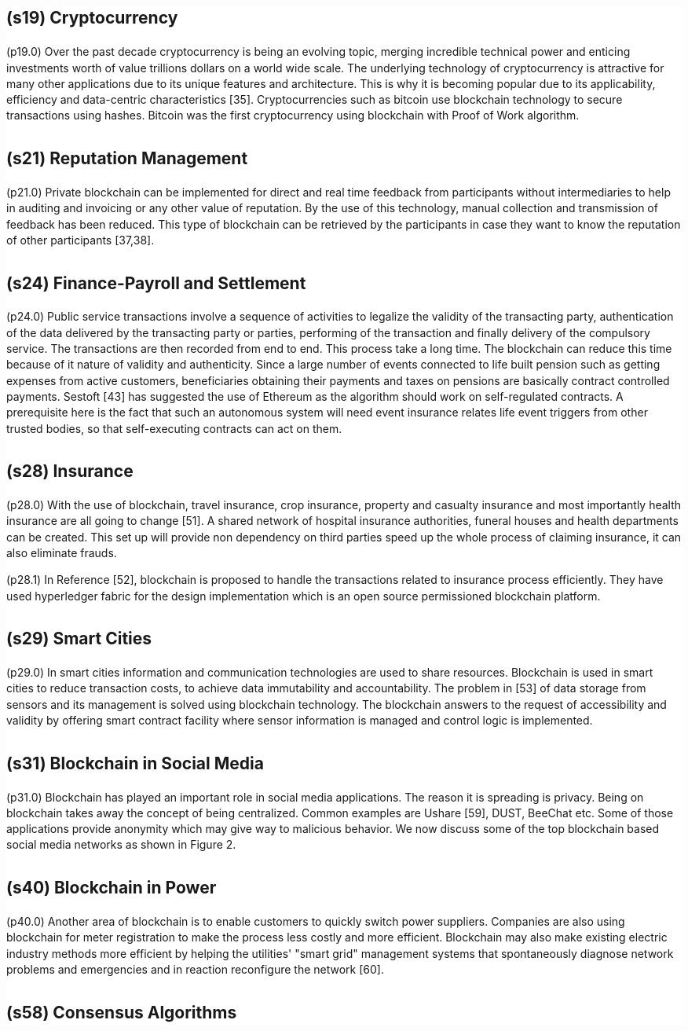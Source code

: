 ## (s19) Cryptocurrency
(p19.0) Over the past decade cryptocurrency is being an evolving topic, merging incredible technical power and enticing investments worth of value trillions dollars on a world wide scale. The underlying technology of cryptocurrency is attractive for many other applications due to its unique features and architecture. This is why it is becoming popular due to its applicability, efficiency and data-centric characteristics [35]. Cryptocurrencies such as bitcoin use blockchain technology to secure transactions using hashes. Bitcoin was the first cryptocurrency using blockchain with Proof of Work algorithm.
## (s21) Reputation Management
(p21.0) Private blockchain can be implemented for direct and real time feedback from participants without intermediaries to help in auditing and invoicing or any other value of reputation. By the use of this technology, manual collection and transmission of feedback has been reduced. This type of blockchain can be retrieved by the participants in case they want to know the reputation of other participants [37,38].
## (s24) Finance-Payroll and Settlement
(p24.0) Public service transactions involve a sequence of activities to legalize the validity of the transacting party, authentication of the data delivered by the transacting party or parties, performing of the transaction and finally delivery of the compulsory service. The transactions are then recorded from end to end. This process take a long time. The blockchain can reduce this time because of it nature of validity and authenticity. Since a large number of events connected to life built pension such as getting expenses from active customers, beneficiaries obtaining their payments and taxes on pensions are basically contract controlled payments. Sestoft [43] has suggested the use of Ethereum as the algorithm should work on self-regulated contracts. A prerequisite here is the fact that such an autonomous system will need event insurance relates life event triggers from other trusted bodies, so that self-executing contracts can act on them.
## (s28) Insurance
(p28.0) With the use of blockchain, travel insurance, crop insurance, property and casualty insurance and most importantly health insurance are all going to change [51]. A shared network of hospital insurance authorities, funeral houses and health departments can be created. This set up will provide non dependency on third parties speed up the whole process of claiming insurance, it can also eliminate frauds.

(p28.1) In Reference [52], blockchain is proposed to handle the transactions related to insurance process efficiently. They have used hyperledger fabric for the design implementation which is an open source permissioned blockchain platform.
## (s29) Smart Cities
(p29.0) In smart cities information and communication technologies are used to share resources. Blockchain is used in smart cities to reduce transaction costs, to achieve data immutability and accountability. The problem in [53] of data storage from sensors and its management is solved using blockchain technology. The blockchain answers to the request of accessibility and validity by offering smart contract facility where sensor information is managed and control logic is implemented.
## (s31) Blockchain in Social Media
(p31.0) Blockchain has played an important role in social media applications. The reason it is spreading is privacy. Being on blockchain takes away the concept of being centralized. Common examples are Ushare [59], DUST, BeeChat etc. Some of those applications provide anonymity which may give way to malicious behavior. We now discuss some of the top blockchain based social media networks as shown in Figure 2.
## (s40) Blockchain in Power
(p40.0) Another area of blockchain is to enable customers to quickly switch power suppliers. Companies are also using blockchain for meter registration to make the process less costly and more efficient. Blockchain may also make existing electric industry methods more efficient by helping the utilities' "smart grid" management systems that spontaneously diagnose network problems and emergencies and in reaction reconfigure the network [60].
## (s58) Consensus Algorithms